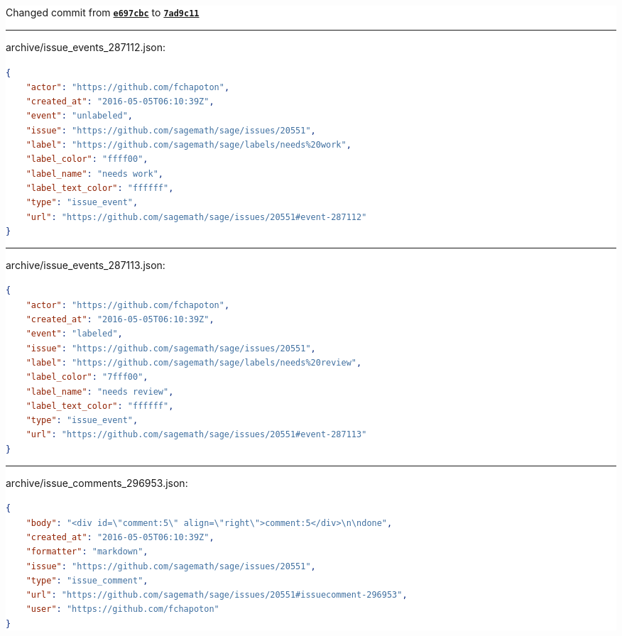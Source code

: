 Changed commit from **[`e697cbc`](https://github.com/sagemath/sagetrac-mirror/commit/e697cbc1ad5ad407014a4ae43c367f3b8889291d)** to **[`7ad9c11`](https://github.com/sagemath/sagetrac-mirror/commit/7ad9c1180c47a067cb77a12f64b8bbbd6ca3b957)**



---

archive/issue_events_287112.json:
```json
{
    "actor": "https://github.com/fchapoton",
    "created_at": "2016-05-05T06:10:39Z",
    "event": "unlabeled",
    "issue": "https://github.com/sagemath/sage/issues/20551",
    "label": "https://github.com/sagemath/sage/labels/needs%20work",
    "label_color": "ffff00",
    "label_name": "needs work",
    "label_text_color": "ffffff",
    "type": "issue_event",
    "url": "https://github.com/sagemath/sage/issues/20551#event-287112"
}
```



---

archive/issue_events_287113.json:
```json
{
    "actor": "https://github.com/fchapoton",
    "created_at": "2016-05-05T06:10:39Z",
    "event": "labeled",
    "issue": "https://github.com/sagemath/sage/issues/20551",
    "label": "https://github.com/sagemath/sage/labels/needs%20review",
    "label_color": "7fff00",
    "label_name": "needs review",
    "label_text_color": "ffffff",
    "type": "issue_event",
    "url": "https://github.com/sagemath/sage/issues/20551#event-287113"
}
```



---

archive/issue_comments_296953.json:
```json
{
    "body": "<div id=\"comment:5\" align=\"right\">comment:5</div>\n\ndone",
    "created_at": "2016-05-05T06:10:39Z",
    "formatter": "markdown",
    "issue": "https://github.com/sagemath/sage/issues/20551",
    "type": "issue_comment",
    "url": "https://github.com/sagemath/sage/issues/20551#issuecomment-296953",
    "user": "https://github.com/fchapoton"
}
```
